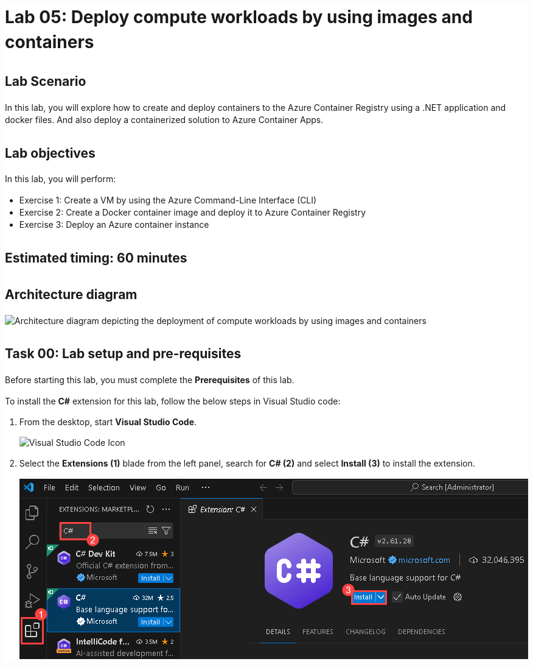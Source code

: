 # Lab 05: Deploy compute workloads by using images and containers

## Lab Scenario

In this lab, you will explore how to create and deploy containers to the Azure Container Registry using a .NET application and docker files. And also deploy a containerized solution to Azure Container Apps.

## Lab objectives

In this lab, you will perform:

+ Exercise 1: Create a VM by using the Azure Command-Line Interface (CLI)
+ Exercise 2: Create a Docker container image and deploy it to Azure Container Registry
+ Exercise 3: Deploy an Azure container instance
  
## Estimated timing: 60 minutes

## Architecture diagram

![Architecture diagram depicting the deployment of compute workloads by using images and containers](./media/Lab005-Diagram.png)

## Task 00: Lab setup and pre-requisites

Before starting this lab, you must complete the **Prerequisites** of this lab.

To install the **C#** extension for this lab, follow the below steps in Visual Studio code:

1. From the desktop, start **Visual Studio Code**.

     ![Visual Studio Code Icon](./media/vscode.jpg)

2. Select the **Extensions (1)** blade from the left panel, search for **C# (2)** and select **Install (3)** to install the extension.

      ![](./media/204--1.png)
